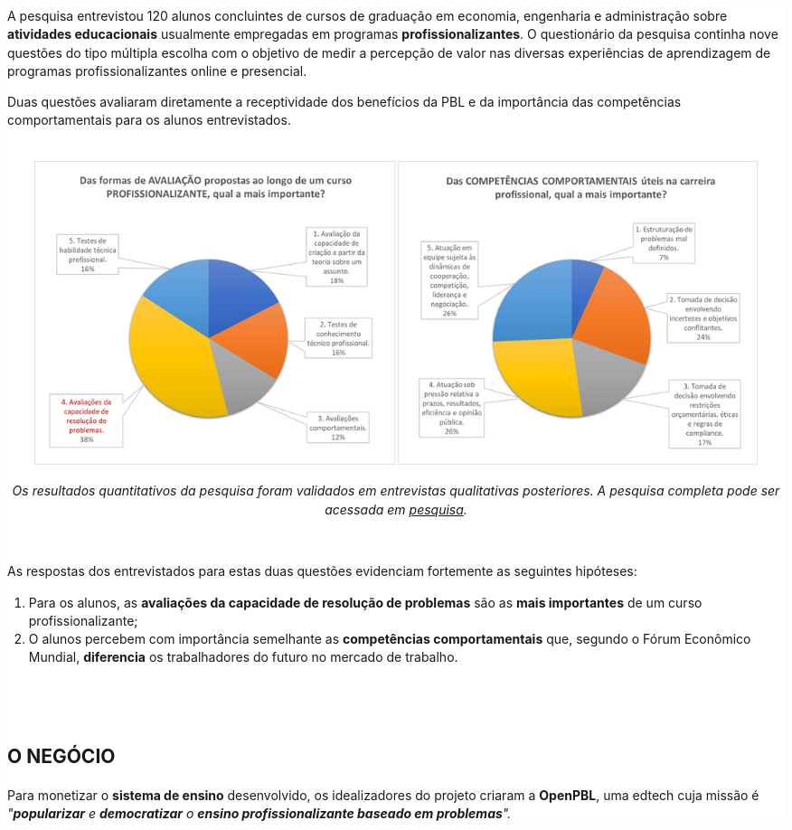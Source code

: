 A pesquisa entrevistou 120 alunos concluintes de cursos de graduação em economia, engenharia e administração sobre **atividades educacionais** usualmente empregadas em programas **profissionalizantes**. O questionário da pesquisa continha nove questões do tipo múltipla escolha com o objetivo de medir a percepção de valor nas diversas experiências de aprendizagem de programas profissionalizantes online e presencial. 

Duas questões avaliaram diretamente a receptividade dos benefícios da PBL e da importância das competências comportamentais para os alunos entrevistados.<br><br>

<p align="center">
<img src="img/pesquisa-quadro-resumo.png" width="800">
</p>
<p align="center">
<em>Os resultados quantitativos da pesquisa foram validados em entrevistas qualitativas posteriores. A pesquisa completa pode ser acessada em <a href="https://docs.google.com/forms/d/1AtVWKqeECtwsmQpiBUlhZVVezaOU_rUCCRduIeS1CpA/edit#responses" target="_blank">pesquisa</a>.</em>
</p>

<br>

As respostas dos entrevistados para estas duas questões evidenciam fortemente as seguintes hipóteses: 
1. Para os alunos, as **avaliações da capacidade de resolução de problemas** são as **mais importantes** de um curso profissionalizante;
2. O alunos percebem com importância semelhante as **competências comportamentais** que, segundo o Fórum Econômico Mundial, **diferencia** os trabalhadores do futuro no mercado de trabalho. <br><br>






<a name="negocio"></a> 
<br>

## O NEGÓCIO 
Para monetizar o **sistema de ensino** desenvolvido, os idealizadores do projeto criaram a **OpenPBL**, uma edtech cuja missão é *"**popularizar** e **democratizar** o **ensino profissionalizante baseado em problemas**".*
